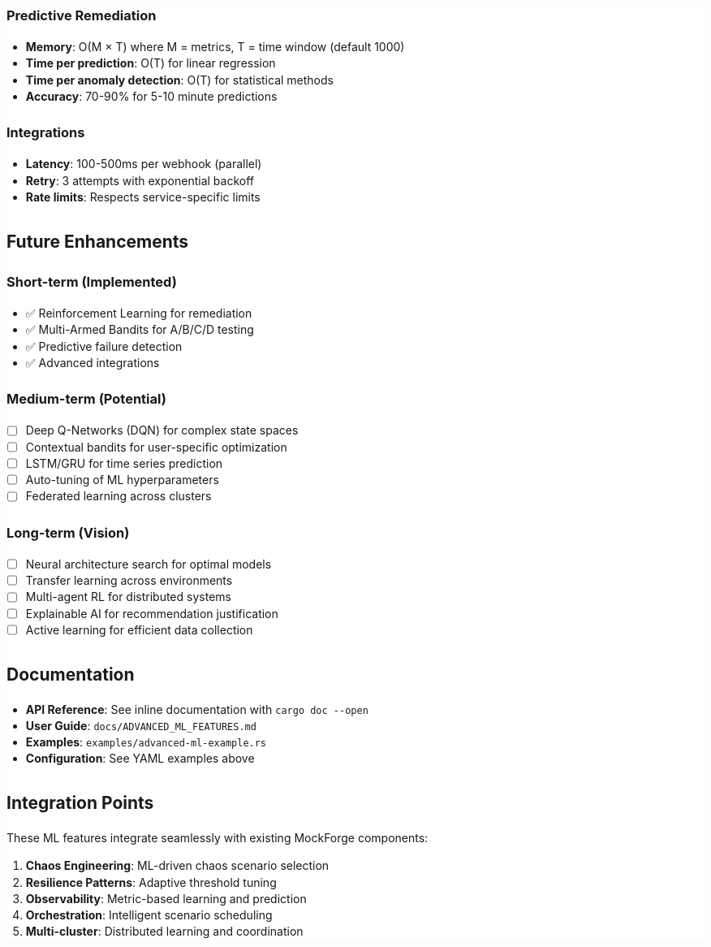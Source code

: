 ### Predictive Remediation
- **Memory**: O(M × T) where M = metrics, T = time window (default 1000)
- **Time per prediction**: O(T) for linear regression
- **Time per anomaly detection**: O(T) for statistical methods
- **Accuracy**: 70-90% for 5-10 minute predictions

### Integrations
- **Latency**: 100-500ms per webhook (parallel)
- **Retry**: 3 attempts with exponential backoff
- **Rate limits**: Respects service-specific limits

## Future Enhancements

### Short-term (Implemented)
- ✅ Reinforcement Learning for remediation
- ✅ Multi-Armed Bandits for A/B/C/D testing
- ✅ Predictive failure detection
- ✅ Advanced integrations

### Medium-term (Potential)
- [ ] Deep Q-Networks (DQN) for complex state spaces
- [ ] Contextual bandits for user-specific optimization
- [ ] LSTM/GRU for time series prediction
- [ ] Auto-tuning of ML hyperparameters
- [ ] Federated learning across clusters

### Long-term (Vision)
- [ ] Neural architecture search for optimal models
- [ ] Transfer learning across environments
- [ ] Multi-agent RL for distributed systems
- [ ] Explainable AI for recommendation justification
- [ ] Active learning for efficient data collection

## Documentation

- **API Reference**: See inline documentation with `cargo doc --open`
- **User Guide**: `docs/ADVANCED_ML_FEATURES.md`
- **Examples**: `examples/advanced-ml-example.rs`
- **Configuration**: See YAML examples above

## Integration Points

These ML features integrate seamlessly with existing MockForge components:

1. **Chaos Engineering**: ML-driven chaos scenario selection
2. **Resilience Patterns**: Adaptive threshold tuning
3. **Observability**: Metric-based learning and prediction
4. **Orchestration**: Intelligent scenario scheduling
5. **Multi-cluster**: Distributed learning and coordination

